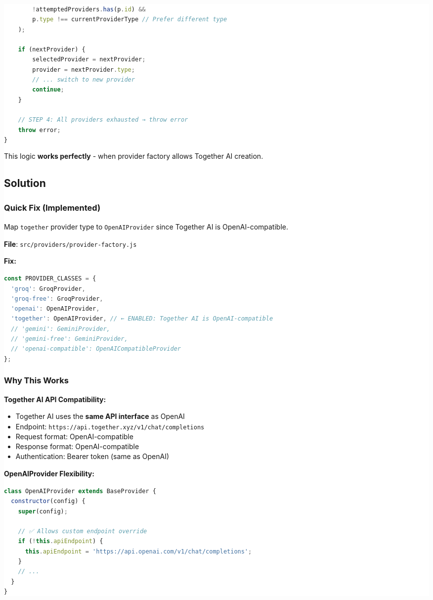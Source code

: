 ```javascript
        !attemptedProviders.has(p.id) && 
        p.type !== currentProviderType // Prefer different type
    );
    
    if (nextProvider) {
        selectedProvider = nextProvider;
        provider = nextProvider.type;
        // ... switch to new provider
        continue;
    }
    
    // STEP 4: All providers exhausted → throw error
    throw error;
}
```

This logic **works perfectly** - when provider factory allows Together AI creation.

## Solution

### Quick Fix (Implemented)

Map `together` provider type to `OpenAIProvider` since Together AI is OpenAI-compatible.

**File**: `src/providers/provider-factory.js`

**Fix:**
```javascript
const PROVIDER_CLASSES = {
  'groq': GroqProvider,
  'groq-free': GroqProvider,
  'openai': OpenAIProvider,
  'together': OpenAIProvider, // ← ENABLED: Together AI is OpenAI-compatible
  // 'gemini': GeminiProvider,
  // 'gemini-free': GeminiProvider,
  // 'openai-compatible': OpenAICompatibleProvider
};
```

### Why This Works

**Together AI API Compatibility:**
- Together AI uses the **same API interface** as OpenAI
- Endpoint: `https://api.together.xyz/v1/chat/completions`
- Request format: OpenAI-compatible
- Response format: OpenAI-compatible
- Authentication: Bearer token (same as OpenAI)

**OpenAIProvider Flexibility:**
```javascript
class OpenAIProvider extends BaseProvider {
  constructor(config) {
    super(config);
    
    // ✅ Allows custom endpoint override
    if (!this.apiEndpoint) {
      this.apiEndpoint = 'https://api.openai.com/v1/chat/completions';
    }
    // ...
  }
}
```
